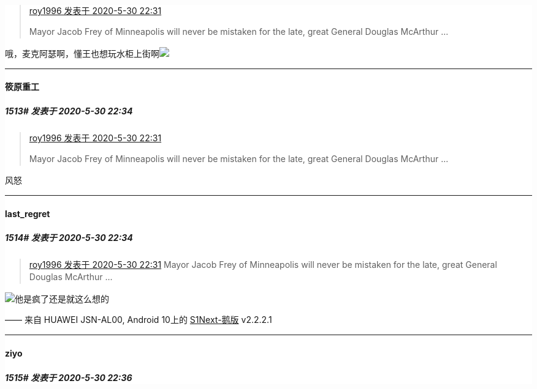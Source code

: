 

<blockquote><a href="httphttps://bbs.saraba1st.com/2b/forum.php?mod=redirect&amp;goto=findpost&amp;pid=47619117&amp;ptid=1937970" target="_blank">roy1996 发表于 2020-5-30 22:31</a>

Mayor Jacob Frey of Minneapolis will never be mistaken for the late, great General Douglas McArthur ...</blockquote>
哦，麦克阿瑟啊，懂王也想玩水柜上街啊<img src="https://static.saraba1st.com/image/smiley/face2017/065.png" referrerpolicy="no-referrer">







*****

####  筱原重工  
##### 1513#       发表于 2020-5-30 22:34



<blockquote><a href="httphttps://bbs.saraba1st.com/2b/forum.php?mod=redirect&amp;goto=findpost&amp;pid=47619117&amp;ptid=1937970" target="_blank">roy1996 发表于 2020-5-30 22:31</a>

Mayor Jacob Frey of Minneapolis will never be mistaken for the late, great General Douglas McArthur ...</blockquote>
风怒







*****

####  last_regret  
##### 1514#       发表于 2020-5-30 22:34



<blockquote><a href="httphttps://bbs.saraba1st.com/2b/forum.php?mod=redirect&amp;goto=findpost&amp;pid=47619117&amp;ptid=1937970" target="_blank">roy1996 发表于 2020-5-30 22:31</a>
Mayor Jacob Frey of Minneapolis will never be mistaken for the late, great General Douglas McArthur ...</blockquote>
<img src="https://static.saraba1st.com/image/smiley/face2017/125.png" referrerpolicy="no-referrer">他是疯了还是就这么想的

—— 来自 HUAWEI JSN-AL00, Android 10上的 [S1Next-鹅版](https://github.com/ykrank/S1-Next/releases) v2.2.2.1







*****

####  ziyo  
##### 1515#       发表于 2020-5-30 22:36


